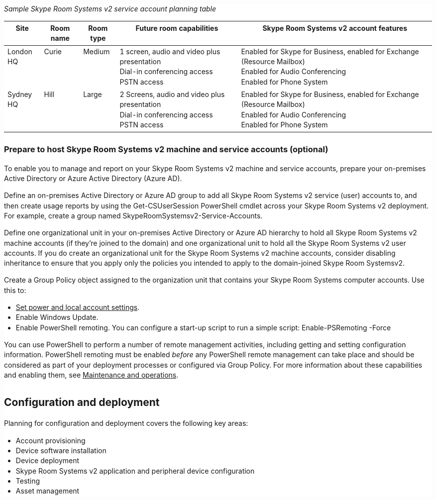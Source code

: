 
_Sample Skype Room Systems v2 service account planning table_

| **Site**  | **Room name** | **Room type** | **Future room capabilities**                                                 | **Skype Room Systems v2 account features**                                                                                         |
|-----------|---------------|---------------|------------------------------------------------------------------------------|---------------------------------------------------------------------------------------------------------------------------------|
| London HQ | Curie         | Medium        | 1 screen, audio and video plus presentation <br>Dial-in conferencing access<br> PSTN access  | Enabled for Skype for Business, enabled for Exchange (Resource Mailbox) <br>Enabled for Audio Conferencing <br>Enabled for Phone System |
| Sydney HQ | Hill          | Large         | 2 Screens, audio and video plus presentation<br>Dial-in conferencing access<br> PSTN access  | Enabled for Skype for Business, enabled for Exchange (Resource Mailbox)<br> Enabled for Audio Conferencing <br>Enabled for Phone System |


### Prepare to host Skype Room Systems v2 machine and service accounts (optional)

To enable you to manage and report on your Skype Room Systems v2 machine and service accounts, prepare your on-premises Active Directory or Azure Active Directory (Azure AD). 

Define an on-premises Active Directory or Azure AD group to add all Skype Room Systems v2 service (user) accounts to, and then create usage reports by using the Get-CSUserSession PowerShell cmdlet across your Skype Room Systems v2 deployment. For example, create a group named SkypeRoomSystemsv2-Service-Accounts. 


Define one organizational unit in your on-premises Active Directory or Azure AD hierarchy to hold all Skype Room Systems v2 machine accounts (if they’re joined to the domain) and one organizational unit to hold all the Skype Room Systems v2 user accounts. If you do create an organizational unit for the Skype Room Systems v2 machine accounts, consider disabling inheritance to ensure that you apply only the policies you intended to apply to the domain-joined Skype Room Systemsv2. 

Create a Group Policy object assigned to the organization unit that contains your Skype Room Systems computer accounts. Use this to: 

-   [Set power and local account settings](../../manage/skype-room-systems-v2/room-systems-v2-operations.md#configuring-group-policy-for-skype-room-systems-v2).
-   Enable Windows Update.
-   Enable PowerShell remoting. You can configure a start-up script to run a
    simple script: Enable-PSRemoting -Force

You can use PowerShell to perform a number of remote management activities, including getting and setting configuration information. PowerShell remoting must be enabled *before* any PowerShell remote management can take place and should be considered as part of your deployment processes or configured via Group Policy. For more information about these capabilities and enabling them, see [Maintenance and operations](../../manage/skype-room-systems-v2/room-systems-v2-operations.md#remote-management-using-powershell). 


## Configuration and deployment 

Planning for configuration and deployment covers the following key areas:

-   Account provisioning
-   Device software installation
-   Device deployment
-   Skype Room Systems v2 application and peripheral device configuration
-   Testing
-   Asset management
